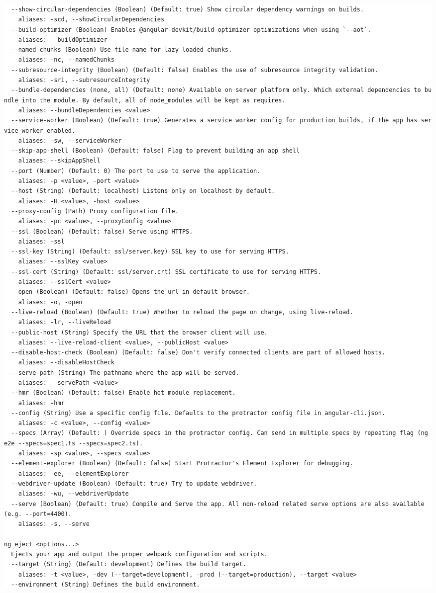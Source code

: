 ```
  --show-circular-dependencies (Boolean) (Default: true) Show circular dependency warnings on builds.
    aliases: -scd, --showCircularDependencies
  --build-optimizer (Boolean) Enables @angular-devkit/build-optimizer optimizations when using `--aot`.
    aliases: --buildOptimizer
  --named-chunks (Boolean) Use file name for lazy loaded chunks.
    aliases: -nc, --namedChunks
  --subresource-integrity (Boolean) (Default: false) Enables the use of subresource integrity validation.
    aliases: -sri, --subresourceIntegrity
  --bundle-dependencies (none, all) (Default: none) Available on server platform only. Which external dependencies to bundle into the module. By default, all of node_modules will be kept as requires.
    aliases: --bundleDependencies <value>
  --service-worker (Boolean) (Default: true) Generates a service worker config for production builds, if the app has service worker enabled.
    aliases: -sw, --serviceWorker
  --skip-app-shell (Boolean) (Default: false) Flag to prevent building an app shell
    aliases: --skipAppShell
  --port (Number) (Default: 0) The port to use to serve the application.
    aliases: -p <value>, -port <value>
  --host (String) (Default: localhost) Listens only on localhost by default.
    aliases: -H <value>, -host <value>
  --proxy-config (Path) Proxy configuration file.
    aliases: -pc <value>, --proxyConfig <value>
  --ssl (Boolean) (Default: false) Serve using HTTPS.
    aliases: -ssl
  --ssl-key (String) (Default: ssl/server.key) SSL key to use for serving HTTPS.
    aliases: --sslKey <value>
  --ssl-cert (String) (Default: ssl/server.crt) SSL certificate to use for serving HTTPS.
    aliases: --sslCert <value>
  --open (Boolean) (Default: false) Opens the url in default browser.
    aliases: -o, -open
  --live-reload (Boolean) (Default: true) Whether to reload the page on change, using live-reload.
    aliases: -lr, --liveReload
  --public-host (String) Specify the URL that the browser client will use.
    aliases: --live-reload-client <value>, --publicHost <value>
  --disable-host-check (Boolean) (Default: false) Don't verify connected clients are part of allowed hosts.
    aliases: --disableHostCheck
  --serve-path (String) The pathname where the app will be served.
    aliases: --servePath <value>
  --hmr (Boolean) (Default: false) Enable hot module replacement.
    aliases: -hmr
  --config (String) Use a specific config file. Defaults to the protractor config file in angular-cli.json.
    aliases: -c <value>, --config <value>
  --specs (Array) (Default: ) Override specs in the protractor config. Can send in multiple specs by repeating flag (ng e2e --specs=spec1.ts --specs=spec2.ts).
    aliases: -sp <value>, --specs <value>
  --element-explorer (Boolean) (Default: false) Start Protractor's Element Explorer for debugging.
    aliases: -ee, --elementExplorer
  --webdriver-update (Boolean) (Default: true) Try to update webdriver.
    aliases: -wu, --webdriverUpdate
  --serve (Boolean) (Default: true) Compile and Serve the app. All non-reload related serve options are also available (e.g. --port=4400).
    aliases: -s, --serve

ng eject <options...>
  Ejects your app and output the proper webpack configuration and scripts.
  --target (String) (Default: development) Defines the build target.
    aliases: -t <value>, -dev (--target=development), -prod (--target=production), --target <value>
  --environment (String) Defines the build environment.
```